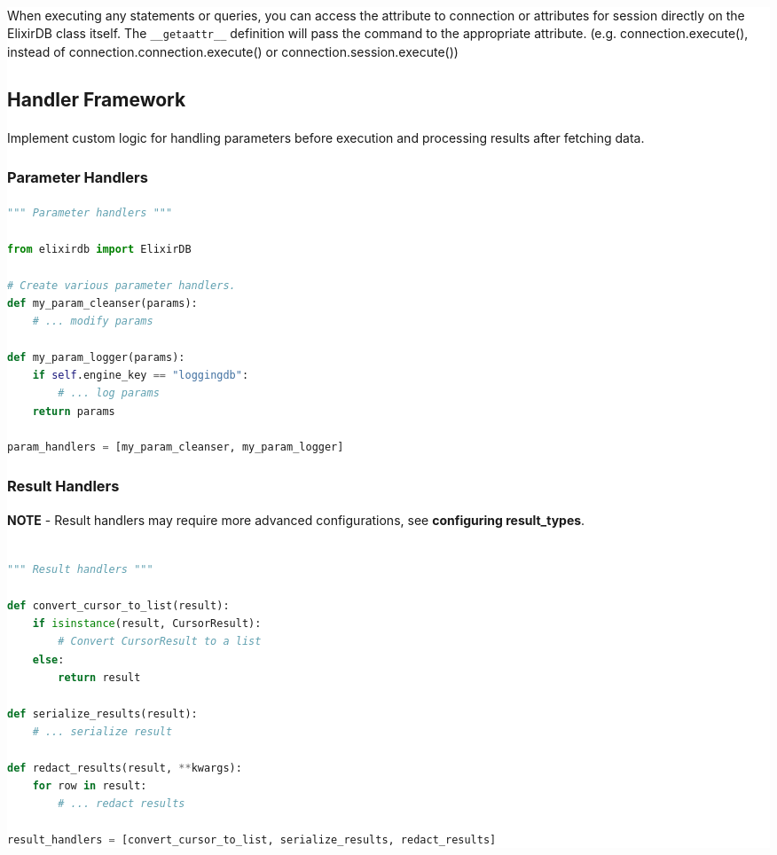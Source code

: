 When executing any statements or queries, you can access the attribute to connection or attributes for session directly on the ElixirDB class itself. The `__getaattr__` definition will pass the command to the appropriate attribute. (e.g. connection.execute(), instead of connection.connection.execute() or connection.session.execute())

## Handler Framework

Implement custom logic for handling parameters before execution and processing results after fetching data.

### Parameter Handlers

```python
""" Parameter handlers """

from elixirdb import ElixirDB

# Create various parameter handlers.
def my_param_cleanser(params):
    # ... modify params

def my_param_logger(params):
    if self.engine_key == "loggingdb":
        # ... log params
    return params

param_handlers = [my_param_cleanser, my_param_logger]

```

### Result Handlers

**NOTE** - Result handlers may require more advanced configurations, see **configuring result_types**.

```python

""" Result handlers """

def convert_cursor_to_list(result):
    if isinstance(result, CursorResult):
        # Convert CursorResult to a list
    else:
        return result

def serialize_results(result):
    # ... serialize result

def redact_results(result, **kwargs):
    for row in result:
        # ... redact results

result_handlers = [convert_cursor_to_list, serialize_results, redact_results]
```
